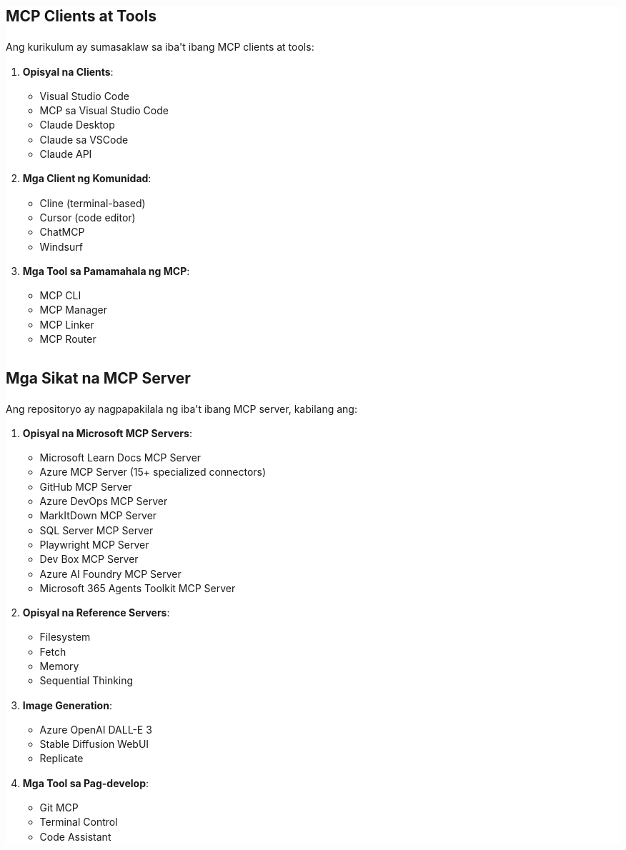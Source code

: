 ## MCP Clients at Tools

Ang kurikulum ay sumasaklaw sa iba't ibang MCP clients at tools:

1. **Opisyal na Clients**:
   - Visual Studio Code 
   - MCP sa Visual Studio Code
   - Claude Desktop
   - Claude sa VSCode 
   - Claude API

2. **Mga Client ng Komunidad**:
   - Cline (terminal-based)
   - Cursor (code editor)
   - ChatMCP
   - Windsurf

3. **Mga Tool sa Pamamahala ng MCP**:
   - MCP CLI
   - MCP Manager
   - MCP Linker
   - MCP Router

## Mga Sikat na MCP Server

Ang repositoryo ay nagpapakilala ng iba't ibang MCP server, kabilang ang:

1. **Opisyal na Microsoft MCP Servers**:
   - Microsoft Learn Docs MCP Server
   - Azure MCP Server (15+ specialized connectors)
   - GitHub MCP Server
   - Azure DevOps MCP Server
   - MarkItDown MCP Server
   - SQL Server MCP Server
   - Playwright MCP Server
   - Dev Box MCP Server
   - Azure AI Foundry MCP Server
   - Microsoft 365 Agents Toolkit MCP Server

2. **Opisyal na Reference Servers**:
   - Filesystem
   - Fetch
   - Memory
   - Sequential Thinking

3. **Image Generation**:
   - Azure OpenAI DALL-E 3
   - Stable Diffusion WebUI
   - Replicate

4. **Mga Tool sa Pag-develop**:
   - Git MCP
   - Terminal Control
   - Code Assistant
